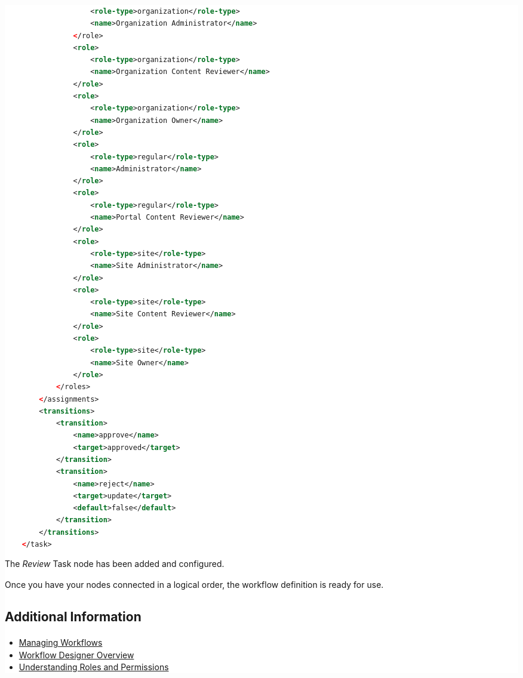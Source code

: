 ```xml
					<role-type>organization</role-type>
					<name>Organization Administrator</name>
				</role>
				<role>
					<role-type>organization</role-type>
					<name>Organization Content Reviewer</name>
				</role>
				<role>
					<role-type>organization</role-type>
					<name>Organization Owner</name>
				</role>
				<role>
					<role-type>regular</role-type>
					<name>Administrator</name>
				</role>
				<role>
					<role-type>regular</role-type>
					<name>Portal Content Reviewer</name>
				</role>
				<role>
					<role-type>site</role-type>
					<name>Site Administrator</name>
				</role>
				<role>
					<role-type>site</role-type>
					<name>Site Content Reviewer</name>
				</role>
				<role>
					<role-type>site</role-type>
					<name>Site Owner</name>
				</role>
			</roles>
        </assignments>
        <transitions>
			<transition>
				<name>approve</name>
				<target>approved</target>
			</transition>
			<transition>
				<name>reject</name>
				<target>update</target>
				<default>false</default>
            </transition>
        </transitions>
    </task>
```

The _Review_ Task node has been added and configured.

Once you have your nodes connected in a logical order, the workflow definition is ready for use.  

## Additional Information

* [Managing Workflows](../user-guide/managing-workflows.md)
* [Workflow Designer Overview](../user-guide/workflow-designer-overview.md)
* [Understanding Roles and Permissions](../../../users-and-permissions/roles-and-permissions/understanding-roles-and-permissions.md)
